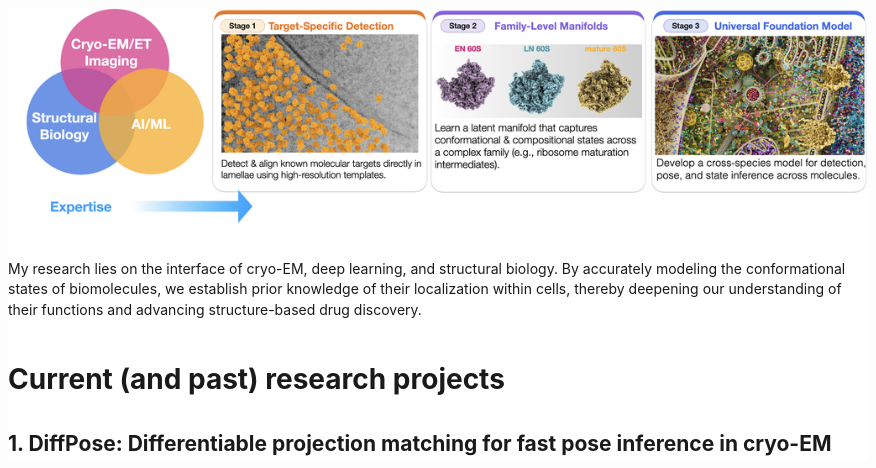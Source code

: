 <div style="text-align: center;">
    <img src="../images/research/roadmap_sim.png" alt="Vision of research" width="900">
</div>

My research lies on the interface of cryo-EM, deep learning, and structural biology. By accurately modeling the conformational states of biomolecules, we establish prior knowledge of their localization within cells, thereby deepening our understanding of their functions and advancing structure-based drug discovery.

# Current (and past) research projects
## 1. DiffPose: Differentiable projection matching for fast pose inference in cryo-EM


<style>
  :root {
    --main-media-h: clamp(250px, 33vw, 340px);   /* fixed typo */
    --small-media-h: clamp(120px, 16vw, 180px);
  }

  .media-row {
    display: flex;
    gap: 16px;
    align-items: flex-start;
    justify-content: center;
    flex-wrap: wrap;
  }

  .media-card {
    margin: 0;
    flex: 1 1 340px;
    max-width: 380px;
  }

  .media-frame {
    width: 100%;
    border-radius: 8px;
    overflow: hidden;
    background: #fff;
    display: flex;
    justify-content: center;
    align-items: center;
  }
